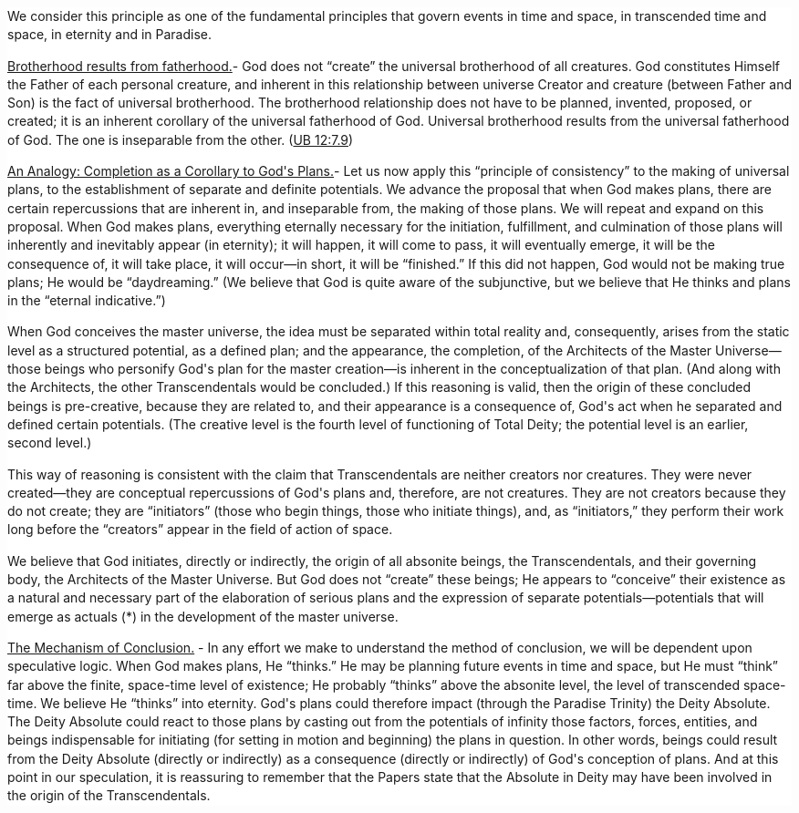 We consider this principle as one of the fundamental principles that govern events in time and space, in transcended time and space, in eternity and in Paradise.

<ins>Brotherhood results from fatherhood.</ins>- God does not “create” the universal brotherhood of all creatures. God constitutes Himself the Father of each personal creature, and inherent in this relationship between universe Creator and creature (between Father and Son) is the fact of universal brotherhood. The brotherhood relationship does not have to be planned, invented, proposed, or created; it is an inherent corollary of the universal fatherhood of God. Universal brotherhood results from the universal fatherhood of God. The one is inseparable from the other. ([UB 12:7.9](/en/The_Urantia_Book/12#p7_9))

<ins>An Analogy: Completion as a Corollary to God's Plans.</ins>- Let us now apply this “principle of consistency” to the making of universal plans, to the establishment of separate and definite potentials. We advance the proposal that when God makes plans, there are certain repercussions that are inherent in, and inseparable from, the making of those plans. We will repeat and expand on this proposal. When God makes plans, everything eternally necessary for the initiation, fulfillment, and culmination of those plans will inherently and inevitably appear (in eternity); it will happen, it will come to pass, it will eventually emerge, it will be the consequence of, it will take place, it will occur—in short, it will be “finished.” If this did not happen, God would not be making true plans; He would be “daydreaming.” (We believe that God is quite aware of the subjunctive, but we believe that He thinks and plans in the “eternal indicative.”)

When God conceives the master universe, the idea must be separated within total reality and, consequently, arises from the static level as a structured potential, as a defined plan; and the appearance, the completion, of the Architects of the Master Universe—those beings who personify God's plan for the master creation—is inherent in the conceptualization of that plan. (And along with the Architects, the other Transcendentals would be concluded.) If this reasoning is valid, then the origin of these concluded beings is pre-creative, because they are related to, and their appearance is a consequence of, God's act when he separated and defined certain potentials. (The creative level is the fourth level of functioning of Total Deity; the potential level is an earlier, second level.)

This way of reasoning is consistent with the claim that Transcendentals are neither creators nor creatures. They were never created—they are conceptual repercussions of God's plans and, therefore, are not creatures. They are not creators because they do not create; they are “initiators” (those who begin things, those who initiate things), and, as “initiators,” they perform their work long before the “creators” appear in the field of action of space.

We believe that God initiates, directly or indirectly, the origin of all absonite beings, the Transcendentals, and their governing body, the Architects of the Master Universe. But God does not “create” these beings; He appears to “conceive” their existence as a natural and necessary part of the elaboration of serious plans and the expression of separate potentials—potentials that will emerge as actuals (*) in the development of the master universe.

<ins>The Mechanism of Conclusion.</ins> - In any effort we make to understand the method of conclusion, we will be dependent upon speculative logic. When God makes plans, He “thinks.” He may be planning future events in time and space, but He must “think” far above the finite, space-time level of existence; He probably “thinks” above the absonite level, the level of transcended space-time. We believe He “thinks” into eternity. God's plans could therefore impact (through the Paradise Trinity) the Deity Absolute. The Deity Absolute could react to those plans by casting out from the potentials of infinity those factors, forces, entities, and beings indispensable for initiating (for setting in motion and beginning) the plans in question. In other words, beings could result from the Deity Absolute (directly or indirectly) as a consequence (directly or indirectly) of God's conception of plans. And at this point in our speculation, it is reassuring to remember that the Papers state that the Absolute in Deity may have been involved in the origin of the Transcendentals.
